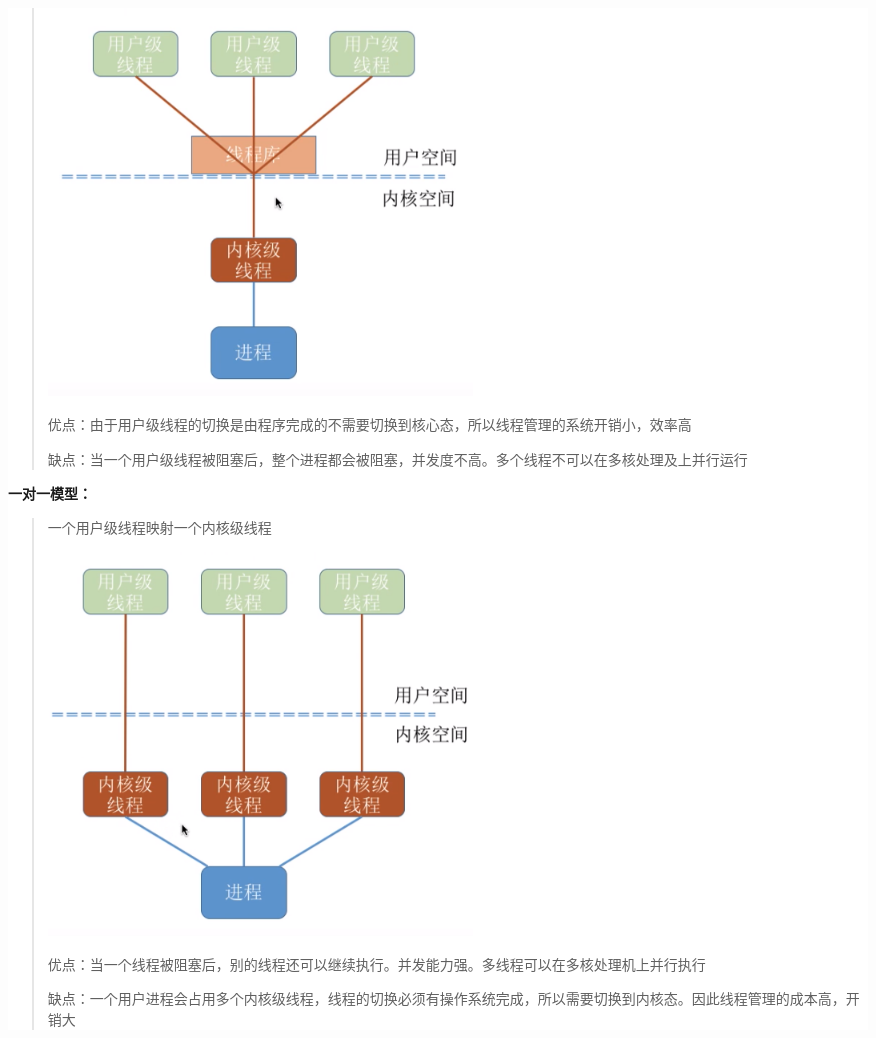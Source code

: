> <img src=".\图片\image-20200412155345170.png" alt="image-20200412155345170" style="zoom:80%;" />
>
> 优点：由于用户级线程的切换是由程序完成的不需要切换到核心态，所以线程管理的系统开销小，效率高
>
> 缺点：当一个用户级线程被阻塞后，整个进程都会被阻塞，并发度不高。多个线程不可以在多核处理及上并行运行

**一对一模型：**

> 一个用户级线程映射一个内核级线程
>
> <img src=".\图片\image-20200412155406728.png" alt="image-20200412155406728" style="zoom: 80%;" />
>
> 优点：当一个线程被阻塞后，别的线程还可以继续执行。并发能力强。多线程可以在多核处理机上并行执行
>
> 缺点：一个用户进程会占用多个内核级线程，线程的切换必须有操作系统完成，所以需要切换到内核态。因此线程管理的成本高，开销大
